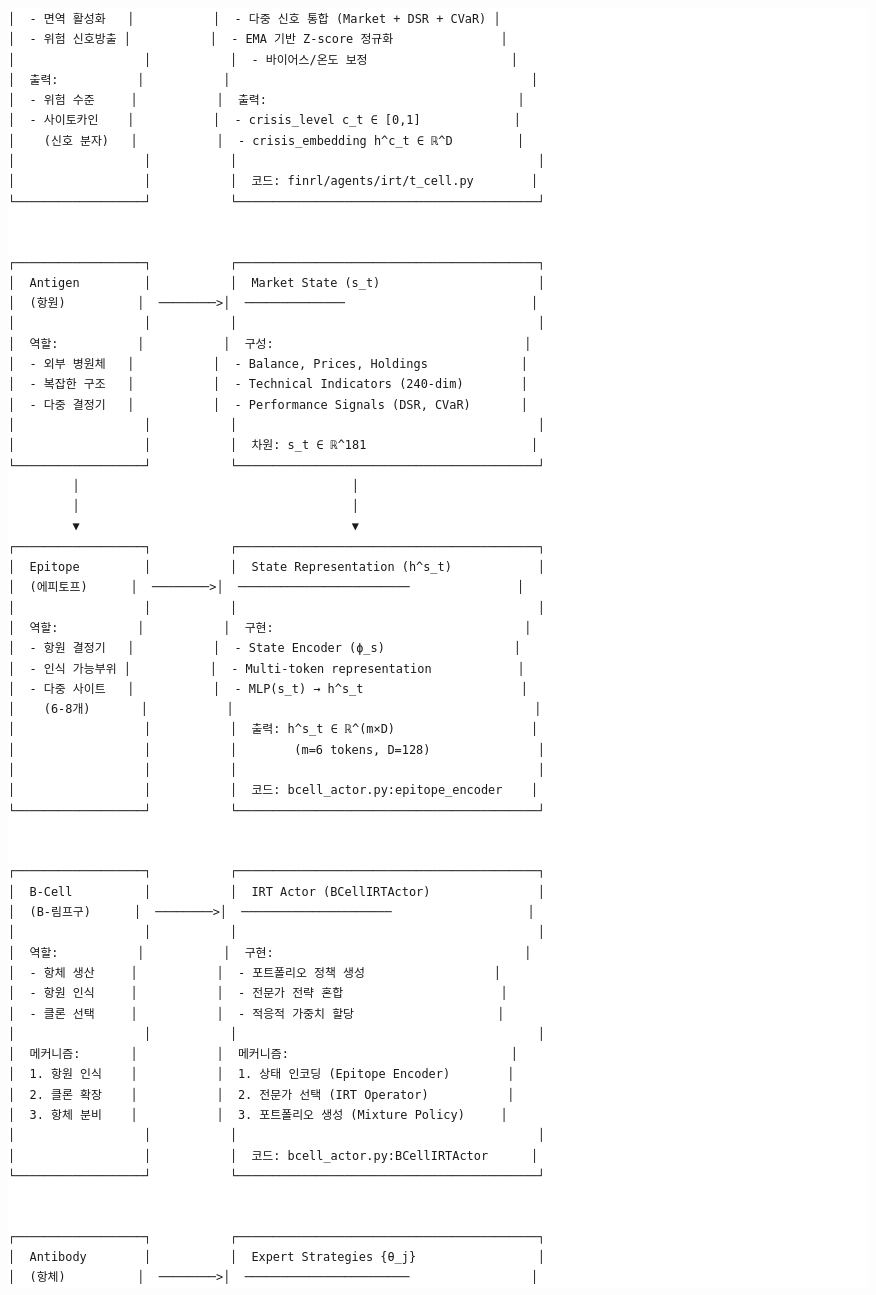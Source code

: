 ```
│  - 면역 활성화   │           │  - 다중 신호 통합 (Market + DSR + CVaR) │
│  - 위험 신호방출 │           │  - EMA 기반 Z-score 정규화               │
│                  │           │  - 바이어스/온도 보정                    │
│  출력:           │           │                                          │
│  - 위험 수준     │           │  출력:                                   │
│  - 사이토카인    │           │  - crisis_level c_t ∈ [0,1]             │
│    (신호 분자)   │           │  - crisis_embedding h^c_t ∈ ℝ^D         │
│                  │           │                                          │
│                  │           │  코드: finrl/agents/irt/t_cell.py        │
└──────────────────┘           └──────────────────────────────────────────┘


┌──────────────────┐           ┌──────────────────────────────────────────┐
│  Antigen         │           │  Market State (s_t)                      │
│  (항원)          │  ────────>│  ──────────────                          │
│                  │           │                                          │
│  역할:           │           │  구성:                                   │
│  - 외부 병원체   │           │  - Balance, Prices, Holdings             │
│  - 복잡한 구조   │           │  - Technical Indicators (240-dim)        │
│  - 다중 결정기   │           │  - Performance Signals (DSR, CVaR)       │
│                  │           │                                          │
│                  │           │  차원: s_t ∈ ℝ^181                       │
└──────────────────┘           └──────────────────────────────────────────┘
         │                                      │
         │                                      │
         ▼                                      ▼
┌──────────────────┐           ┌──────────────────────────────────────────┐
│  Epitope         │           │  State Representation (h^s_t)            │
│  (에피토프)      │  ────────>│  ────────────────────────               │
│                  │           │                                          │
│  역할:           │           │  구현:                                   │
│  - 항원 결정기   │           │  - State Encoder (ϕ_s)                  │
│  - 인식 가능부위 │           │  - Multi-token representation            │
│  - 다중 사이트   │           │  - MLP(s_t) → h^s_t                      │
│    (6-8개)       │           │                                          │
│                  │           │  출력: h^s_t ∈ ℝ^(m×D)                   │
│                  │           │        (m=6 tokens, D=128)               │
│                  │           │                                          │
│                  │           │  코드: bcell_actor.py:epitope_encoder    │
└──────────────────┘           └──────────────────────────────────────────┘


┌──────────────────┐           ┌──────────────────────────────────────────┐
│  B-Cell          │           │  IRT Actor (BCellIRTActor)               │
│  (B-림프구)      │  ────────>│  ─────────────────────                   │
│                  │           │                                          │
│  역할:           │           │  구현:                                   │
│  - 항체 생산     │           │  - 포트폴리오 정책 생성                  │
│  - 항원 인식     │           │  - 전문가 전략 혼합                      │
│  - 클론 선택     │           │  - 적응적 가중치 할당                    │
│                  │           │                                          │
│  메커니즘:       │           │  메커니즘:                               │
│  1. 항원 인식    │           │  1. 상태 인코딩 (Epitope Encoder)        │
│  2. 클론 확장    │           │  2. 전문가 선택 (IRT Operator)           │
│  3. 항체 분비    │           │  3. 포트폴리오 생성 (Mixture Policy)     │
│                  │           │                                          │
│                  │           │  코드: bcell_actor.py:BCellIRTActor      │
└──────────────────┘           └──────────────────────────────────────────┘


┌──────────────────┐           ┌──────────────────────────────────────────┐
│  Antibody        │           │  Expert Strategies {θ_j}                 │
│  (항체)          │  ────────>│  ───────────────────────                 │
```